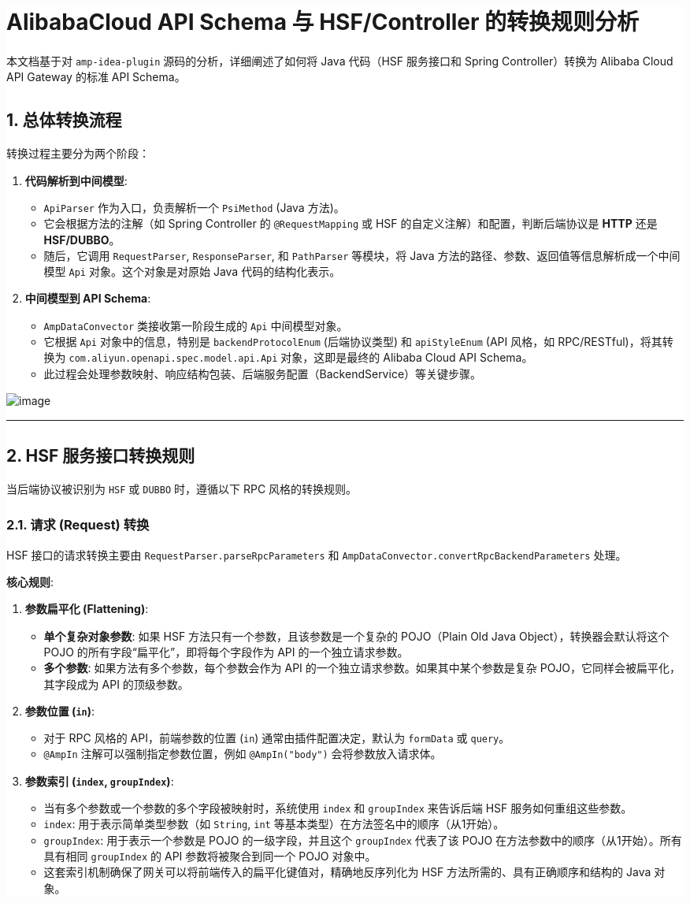 # AlibabaCloud API Schema 与 HSF/Controller 的转换规则分析

本文档基于对 `amp-idea-plugin` 源码的分析，详细阐述了如何将 Java 代码（HSF 服务接口和 Spring Controller）转换为 Alibaba Cloud API Gateway 的标准 API Schema。

## 1. 总体转换流程

转换过程主要分为两个阶段：

1.  **代码解析到中间模型**:
    *   `ApiParser` 作为入口，负责解析一个 `PsiMethod` (Java 方法)。
    *   它会根据方法的注解（如 Spring Controller 的 `@RequestMapping` 或 HSF 的自定义注解）和配置，判断后端协议是 **HTTP** 还是 **HSF/DUBBO**。
    *   随后，它调用 `RequestParser`, `ResponseParser`, 和 `PathParser` 等模块，将 Java 方法的路径、参数、返回值等信息解析成一个中间模型 `Api` 对象。这个对象是对原始 Java 代码的结构化表示。

2.  **中间模型到 API Schema**:
    *   `AmpDataConvector` 类接收第一阶段生成的 `Api` 中间模型对象。
    *   它根据 `Api` 对象中的信息，特别是 `backendProtocolEnum` (后端协议类型) 和 `apiStyleEnum` (API 风格，如 RPC/RESTful)，将其转换为 `com.aliyun.openapi.spec.model.api.Api` 对象，这即是最终的 Alibaba Cloud API Schema。
    *   此过程会处理参数映射、响应结构包装、后端服务配置（BackendService）等关键步骤。

![image](https://user-images.githubusercontent.com/106393219/201522393-52711363-b31c-4249-880a-138510099712.png)

---

## 2. HSF 服务接口转换规则

当后端协议被识别为 `HSF` 或 `DUBBO` 时，遵循以下 RPC 风格的转换规则。

### 2.1. 请求 (Request) 转换

HSF 接口的请求转换主要由 `RequestParser.parseRpcParameters` 和 `AmpDataConvector.convertRpcBackendParameters` 处理。

**核心规则**:

1.  **参数扁平化 (Flattening)**:
    *   **单个复杂对象参数**: 如果 HSF 方法只有一个参数，且该参数是一个复杂的 POJO（Plain Old Java Object），转换器会默认将这个 POJO 的所有字段“扁平化”，即将每个字段作为 API 的一个独立请求参数。
    *   **多个参数**: 如果方法有多个参数，每个参数会作为 API 的一个独立请求参数。如果其中某个参数是复杂 POJO，它同样会被扁平化，其字段成为 API 的顶级参数。

2.  **参数位置 (`in`)**:
    *   对于 RPC 风格的 API，前端参数的位置 (`in`) 通常由插件配置决定，默认为 `formData` 或 `query`。
    *   `@AmpIn` 注解可以强制指定参数位置，例如 `@AmpIn("body")` 会将参数放入请求体。

3.  **参数索引 (`index`, `groupIndex`)**:
    *   当有多个参数或一个参数的多个字段被映射时，系统使用 `index` 和 `groupIndex` 来告诉后端 HSF 服务如何重组这些参数。
    *   `index`: 用于表示简单类型参数（如 `String`, `int` 等基本类型）在方法签名中的顺序（从1开始）。
    *   `groupIndex`: 用于表示一个参数是 POJO 的一级字段，并且这个 `groupIndex` 代表了该 POJO 在方法参数中的顺序（从1开始）。所有具有相同 `groupIndex` 的 API 参数将被聚合到同一个 POJO 对象中。
    *   这套索引机制确保了网关可以将前端传入的扁平化键值对，精确地反序列化为 HSF 方法所需的、具有正确顺序和结构的 Java 对象。
